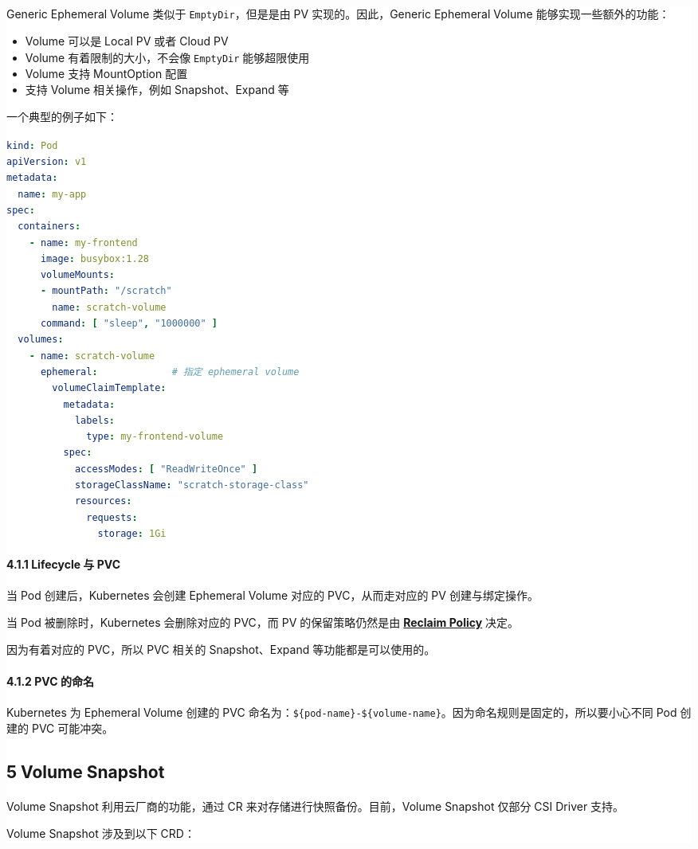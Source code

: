 Generic Ephemeral Volume 类似于 `EmptyDir`，但是是由 PV 实现的。因此，Generic Ephemeral Volume 能够实现一些额外的功能：

* Volume 可以是 Local PV 或者 Cloud PV
* Volume 有着限制的大小，不会像 `EmptyDir` 能够超限使用
* Volume 支持 MountOption 配置
* 支持 Volume 相关操作，例如 Snapshot、Expand 等

一个典型的例子如下：

```yaml
kind: Pod
apiVersion: v1
metadata:
  name: my-app
spec:
  containers:
    - name: my-frontend
      image: busybox:1.28
      volumeMounts:
      - mountPath: "/scratch"
        name: scratch-volume
      command: [ "sleep", "1000000" ]
  volumes:
    - name: scratch-volume
      ephemeral:             # 指定 ephemeral volume
        volumeClaimTemplate:
          metadata:
            labels:
              type: my-frontend-volume
          spec:
            accessModes: [ "ReadWriteOnce" ]
            storageClassName: "scratch-storage-class"
            resources:
              requests:
                storage: 1Gi
```

#### 4.1.1 Lifecycle 与 PVC

当 Pod 创建后，Kubernetes 会创建 Ephemeral Volume 对应的 PVC，从而走对应的 PV 创建与绑定操作。

当 Pod 被删除时，Kubernetes 会删除对应的 PVC，而 PV 的保留策略仍然是由 [**Reclaim Policy**](#112-reclaim-policy) 决定。

因为有着对应的 PVC，所以 PVC 相关的 Snapshot、Expand 等功能都是可以使用的。

#### 4.1.2 PVC 的命名

Kubernetes 为 Ephemeral Volume 创建的 PVC 命名为：`${pod-name}-${volume-name}`。因为命名规则是固定的，所以要小心不同 Pod 创建的 PVC 可能冲突。

## 5 Volume Snapshot

Volume Snapshot 利用云厂商的功能，通过 CR 来对存储进行快照备份。目前，Volume Snapshot 仅部分 CSI Driver 支持。

Volume Snapshot 涉及到以下 CRD：
